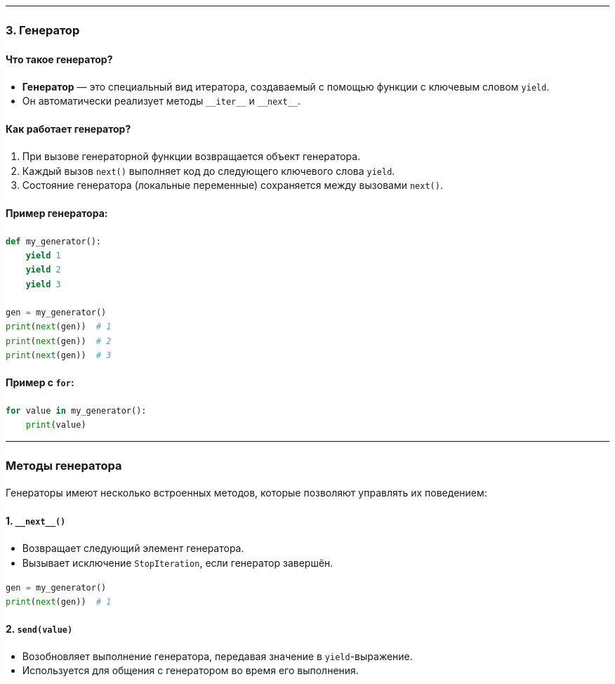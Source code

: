 ```python
```

---

### **3. Генератор**

#### **Что такое генератор?**
- **Генератор** — это специальный вид итератора, создаваемый с помощью функции с ключевым словом `yield`.
- Он автоматически реализует методы `__iter__` и `__next__`.

#### **Как работает генератор?**
1. При вызове генераторной функции возвращается объект генератора.
2. Каждый вызов `next()` выполняет код до следующего ключевого слова `yield`.
3. Состояние генератора (локальные переменные) сохраняется между вызовами `next()`.

#### **Пример генератора:**
```python
def my_generator():
    yield 1
    yield 2
    yield 3

gen = my_generator()
print(next(gen))  # 1
print(next(gen))  # 2
print(next(gen))  # 3
```

#### **Пример с `for`:**
```python
for value in my_generator():
    print(value)
```

---

### **Методы генератора**

Генераторы имеют несколько встроенных методов, которые позволяют управлять их поведением:

#### **1. `__next__()`**
- Возвращает следующий элемент генератора.
- Вызывает исключение `StopIteration`, если генератор завершён.

```python
gen = my_generator()
print(next(gen))  # 1
```

#### **2. `send(value)`**
- Возобновляет выполнение генератора, передавая значение в `yield`-выражение.
- Используется для общения с генератором во время его выполнения.
